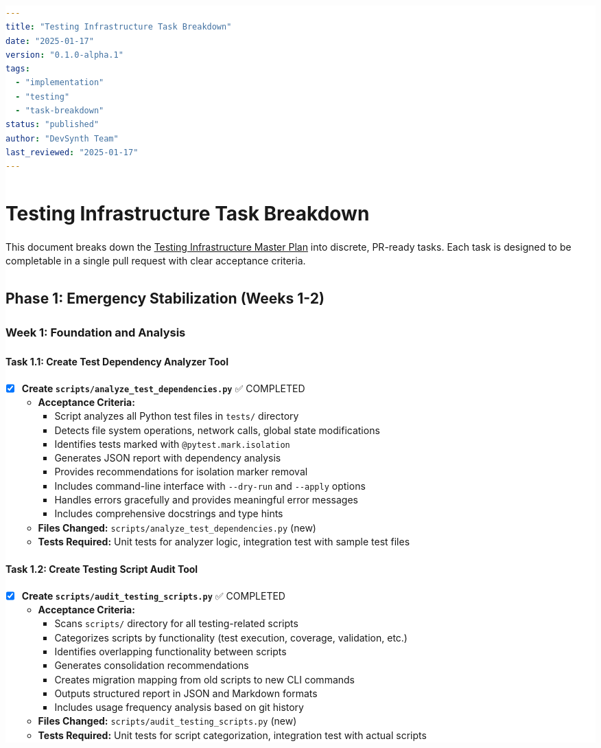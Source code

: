 ```yaml
---
title: "Testing Infrastructure Task Breakdown"
date: "2025-01-17"
version: "0.1.0-alpha.1"
tags:
  - "implementation"
  - "testing"
  - "task-breakdown"
status: "published"
author: "DevSynth Team"
last_reviewed: "2025-01-17"
---
```


# Testing Infrastructure Task Breakdown

This document breaks down the [Testing Infrastructure Master Plan](testing_infrastructure_master_plan.md) into discrete, PR-ready tasks. Each task is designed to be completable in a single pull request with clear acceptance criteria.

## Phase 1: Emergency Stabilization (Weeks 1-2)

### Week 1: Foundation and Analysis

#### Task 1.1: Create Test Dependency Analyzer Tool
- [x] **Create `scripts/analyze_test_dependencies.py`** ✅ COMPLETED
  - **Acceptance Criteria:**
    - Script analyzes all Python test files in `tests/` directory
    - Detects file system operations, network calls, global state modifications
    - Identifies tests marked with `@pytest.mark.isolation`
    - Generates JSON report with dependency analysis
    - Provides recommendations for isolation marker removal
    - Includes command-line interface with `--dry-run` and `--apply` options
    - Handles errors gracefully and provides meaningful error messages
    - Includes comprehensive docstrings and type hints
  - **Files Changed:** `scripts/analyze_test_dependencies.py` (new)
  - **Tests Required:** Unit tests for analyzer logic, integration test with sample test files

#### Task 1.2: Create Testing Script Audit Tool
- [x] **Create `scripts/audit_testing_scripts.py`** ✅ COMPLETED
  - **Acceptance Criteria:**
    - Scans `scripts/` directory for all testing-related scripts
    - Categorizes scripts by functionality (test execution, coverage, validation, etc.)
    - Identifies overlapping functionality between scripts
    - Generates consolidation recommendations
    - Creates migration mapping from old scripts to new CLI commands
    - Outputs structured report in JSON and Markdown formats
    - Includes usage frequency analysis based on git history
  - **Files Changed:** `scripts/audit_testing_scripts.py` (new)
  - **Tests Required:** Unit tests for script categorization, integration test with actual scripts
